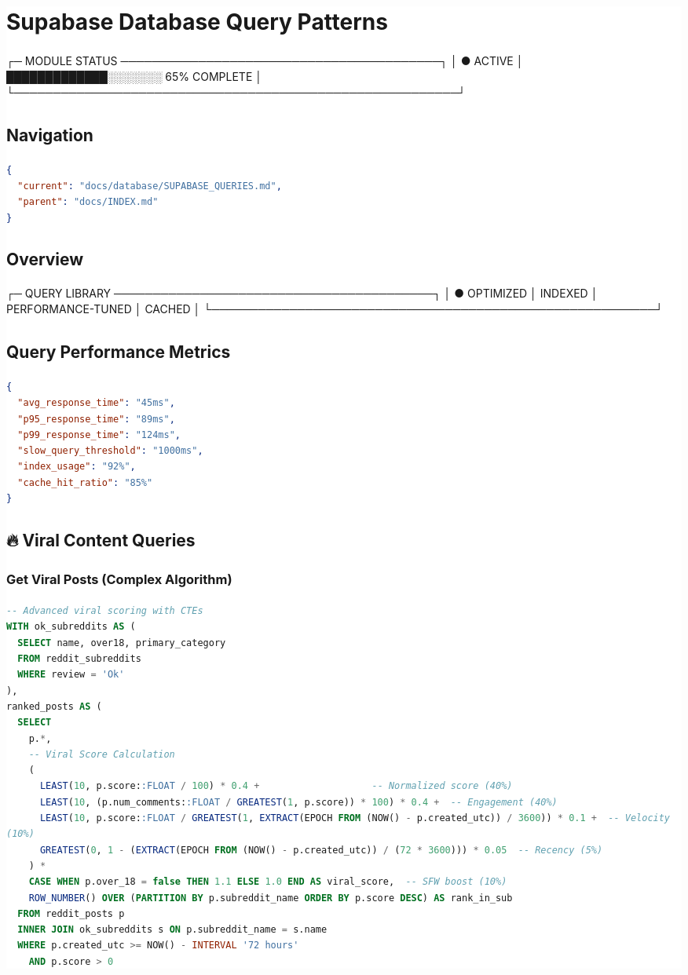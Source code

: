 # Supabase Database Query Patterns

┌─ MODULE STATUS ─────────────────────────────────────────┐
│ ● ACTIVE    │ █████████████░░░░░░░ 65% COMPLETE       │
└─────────────────────────────────────────────────────────┘

## Navigation

```json
{
  "current": "docs/database/SUPABASE_QUERIES.md",
  "parent": "docs/INDEX.md"
}
```

## Overview

┌─ QUERY LIBRARY ─────────────────────────────────────────┐
│ ● OPTIMIZED  │ INDEXED │ PERFORMANCE-TUNED │ CACHED   │
└─────────────────────────────────────────────────────────┘

## Query Performance Metrics

```json
{
  "avg_response_time": "45ms",
  "p95_response_time": "89ms",
  "p99_response_time": "124ms",
  "slow_query_threshold": "1000ms",
  "index_usage": "92%",
  "cache_hit_ratio": "85%"
}
```

## 🔥 Viral Content Queries

### Get Viral Posts (Complex Algorithm)
```sql
-- Advanced viral scoring with CTEs
WITH ok_subreddits AS (
  SELECT name, over18, primary_category
  FROM reddit_subreddits
  WHERE review = 'Ok'
),
ranked_posts AS (
  SELECT
    p.*,
    -- Viral Score Calculation
    (
      LEAST(10, p.score::FLOAT / 100) * 0.4 +                    -- Normalized score (40%)
      LEAST(10, (p.num_comments::FLOAT / GREATEST(1, p.score)) * 100) * 0.4 +  -- Engagement (40%)
      LEAST(10, p.score::FLOAT / GREATEST(1, EXTRACT(EPOCH FROM (NOW() - p.created_utc)) / 3600)) * 0.1 +  -- Velocity (10%)
      GREATEST(0, 1 - (EXTRACT(EPOCH FROM (NOW() - p.created_utc)) / (72 * 3600))) * 0.05  -- Recency (5%)
    ) *
    CASE WHEN p.over_18 = false THEN 1.1 ELSE 1.0 END AS viral_score,  -- SFW boost (10%)
    ROW_NUMBER() OVER (PARTITION BY p.subreddit_name ORDER BY p.score DESC) AS rank_in_sub
  FROM reddit_posts p
  INNER JOIN ok_subreddits s ON p.subreddit_name = s.name
  WHERE p.created_utc >= NOW() - INTERVAL '72 hours'
    AND p.score > 0
```